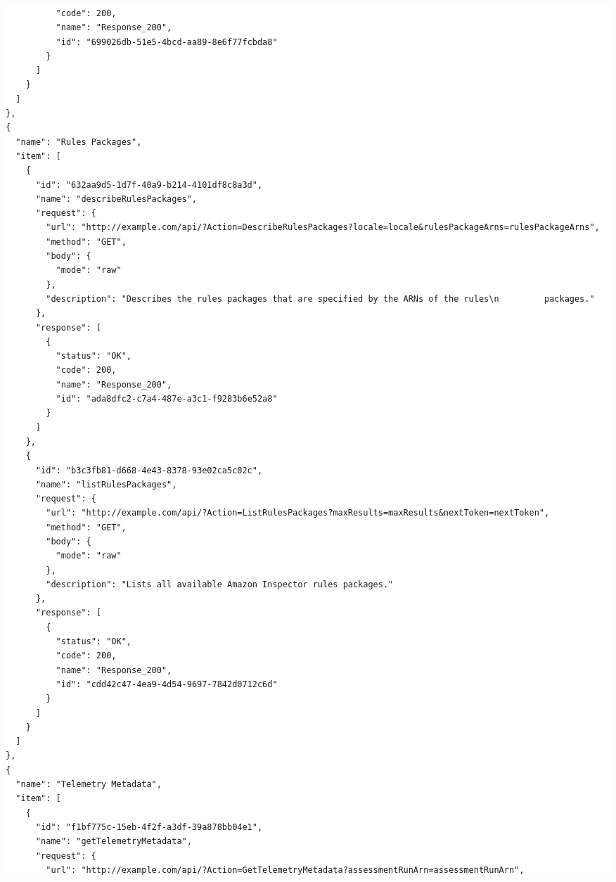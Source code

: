               "code": 200,
              "name": "Response_200",
              "id": "699026db-51e5-4bcd-aa89-8e6f77fcbda8"
            }
          ]
        }
      ]
    },
    {
      "name": "Rules Packages",
      "item": [
        {
          "id": "632aa9d5-1d7f-40a9-b214-4101df8c8a3d",
          "name": "describeRulesPackages",
          "request": {
            "url": "http://example.com/api/?Action=DescribeRulesPackages?locale=locale&rulesPackageArns=rulesPackageArns",
            "method": "GET",
            "body": {
              "mode": "raw"
            },
            "description": "Describes the rules packages that are specified by the ARNs of the rules\n         packages."
          },
          "response": [
            {
              "status": "OK",
              "code": 200,
              "name": "Response_200",
              "id": "ada8dfc2-c7a4-487e-a3c1-f9283b6e52a8"
            }
          ]
        },
        {
          "id": "b3c3fb81-d668-4e43-8378-93e02ca5c02c",
          "name": "listRulesPackages",
          "request": {
            "url": "http://example.com/api/?Action=ListRulesPackages?maxResults=maxResults&nextToken=nextToken",
            "method": "GET",
            "body": {
              "mode": "raw"
            },
            "description": "Lists all available Amazon Inspector rules packages."
          },
          "response": [
            {
              "status": "OK",
              "code": 200,
              "name": "Response_200",
              "id": "cdd42c47-4ea9-4d54-9697-7842d0712c6d"
            }
          ]
        }
      ]
    },
    {
      "name": "Telemetry Metadata",
      "item": [
        {
          "id": "f1bf775c-15eb-4f2f-a3df-39a878bb04e1",
          "name": "getTelemetryMetadata",
          "request": {
            "url": "http://example.com/api/?Action=GetTelemetryMetadata?assessmentRunArn=assessmentRunArn",